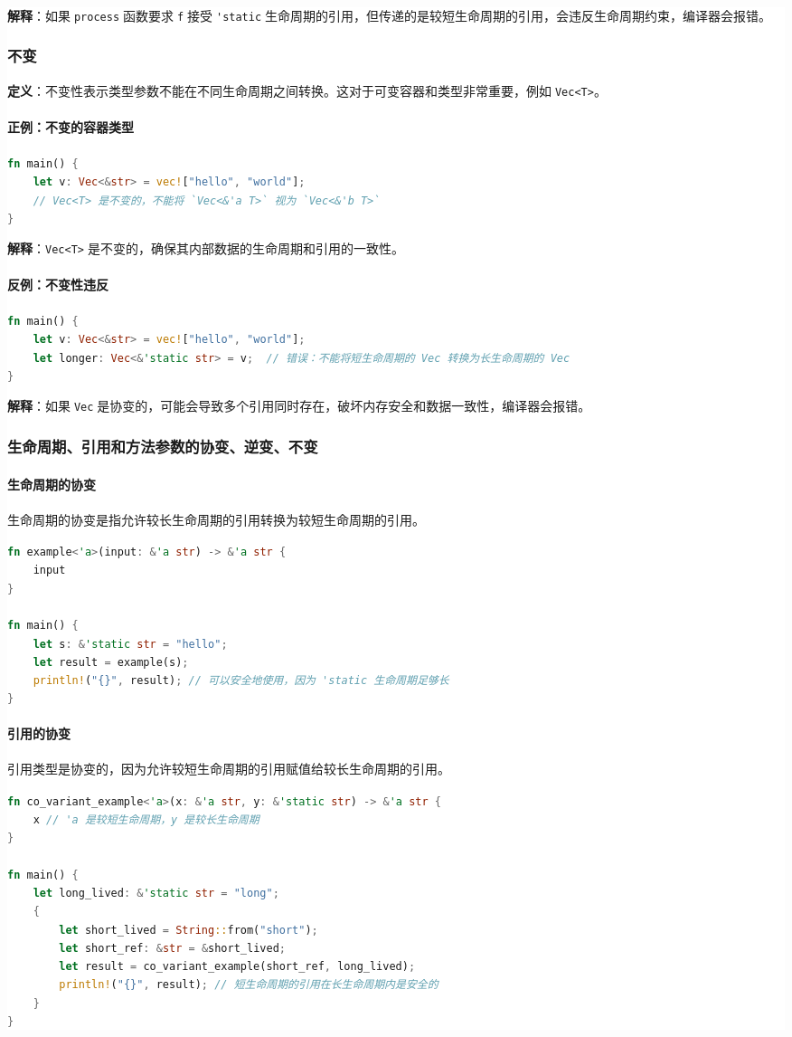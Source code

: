 **解释**：如果 `process` 函数要求 `f` 接受 `'static` 生命周期的引用，但传递的是较短生命周期的引用，会违反生命周期约束，编译器会报错。

### 不变

**定义**：不变性表示类型参数不能在不同生命周期之间转换。这对于可变容器和类型非常重要，例如 `Vec<T>`。

#### 正例：不变的容器类型

```rust
fn main() {
    let v: Vec<&str> = vec!["hello", "world"];
    // Vec<T> 是不变的，不能将 `Vec<&'a T>` 视为 `Vec<&'b T>`
}
```

**解释**：`Vec<T>` 是不变的，确保其内部数据的生命周期和引用的一致性。

#### 反例：不变性违反

```rust
fn main() {
    let v: Vec<&str> = vec!["hello", "world"];
    let longer: Vec<&'static str> = v;  // 错误：不能将短生命周期的 Vec 转换为长生命周期的 Vec
}
```

**解释**：如果 `Vec` 是协变的，可能会导致多个引用同时存在，破坏内存安全和数据一致性，编译器会报错。

### 生命周期、引用和方法参数的协变、逆变、不变

#### 生命周期的协变

生命周期的协变是指允许较长生命周期的引用转换为较短生命周期的引用。

```rust
fn example<'a>(input: &'a str) -> &'a str {
    input
}

fn main() {
    let s: &'static str = "hello";
    let result = example(s);
    println!("{}", result); // 可以安全地使用，因为 'static 生命周期足够长
}
```

#### 引用的协变

引用类型是协变的，因为允许较短生命周期的引用赋值给较长生命周期的引用。

```rust
fn co_variant_example<'a>(x: &'a str, y: &'static str) -> &'a str {
    x // 'a 是较短生命周期，y 是较长生命周期
}

fn main() {
    let long_lived: &'static str = "long";
    {
        let short_lived = String::from("short");
        let short_ref: &str = &short_lived; 
        let result = co_variant_example(short_ref, long_lived);
        println!("{}", result); // 短生命周期的引用在长生命周期内是安全的
    }
}
```
